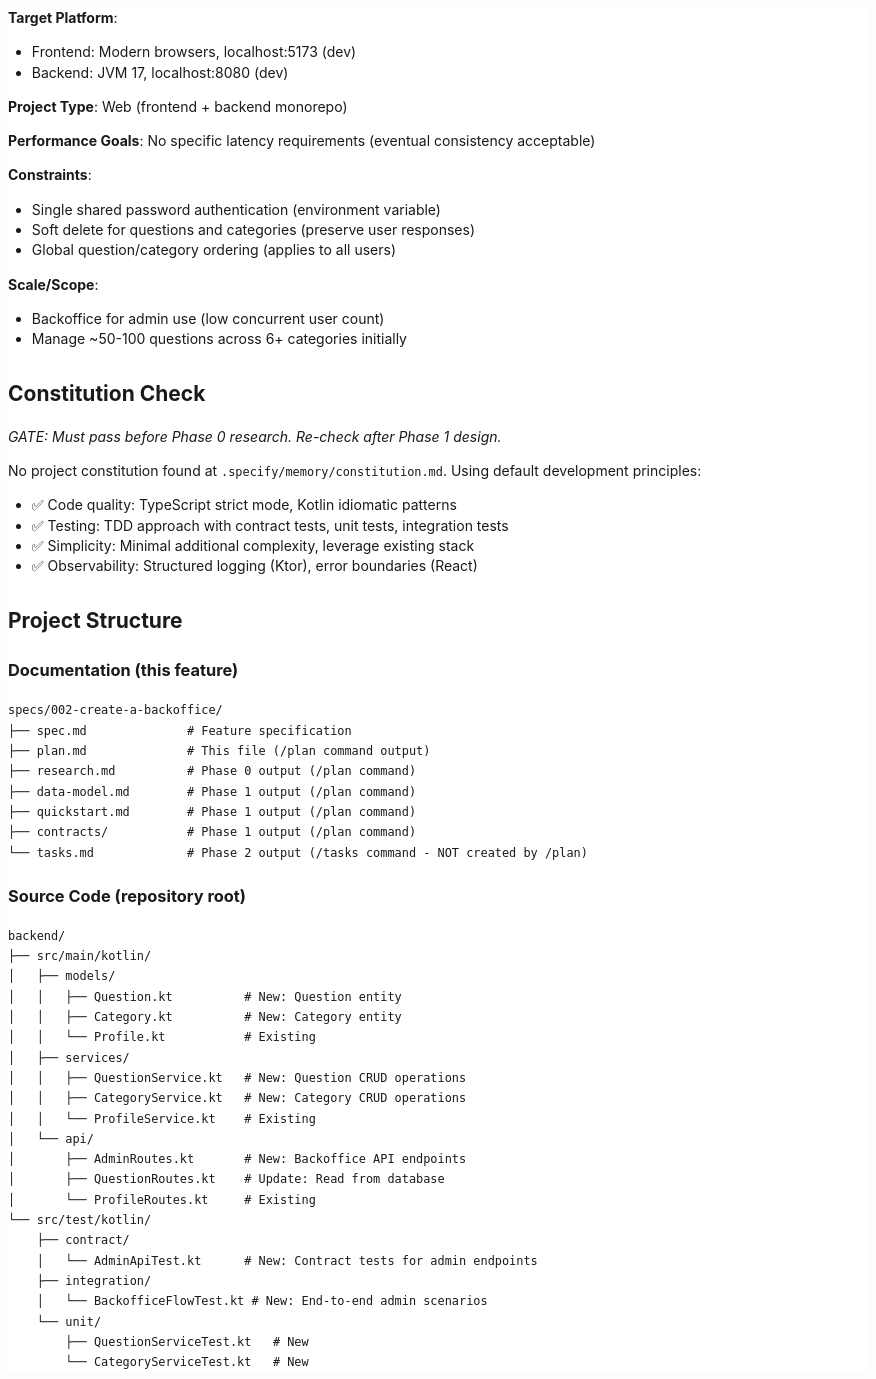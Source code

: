 **Target Platform**:
- Frontend: Modern browsers, localhost:5173 (dev)
- Backend: JVM 17, localhost:8080 (dev)

**Project Type**: Web (frontend + backend monorepo)

**Performance Goals**: No specific latency requirements (eventual consistency acceptable)

**Constraints**:
- Single shared password authentication (environment variable)
- Soft delete for questions and categories (preserve user responses)
- Global question/category ordering (applies to all users)

**Scale/Scope**:
- Backoffice for admin use (low concurrent user count)
- Manage ~50-100 questions across 6+ categories initially

## Constitution Check
*GATE: Must pass before Phase 0 research. Re-check after Phase 1 design.*

No project constitution found at `.specify/memory/constitution.md`. Using default development principles:
- ✅ Code quality: TypeScript strict mode, Kotlin idiomatic patterns
- ✅ Testing: TDD approach with contract tests, unit tests, integration tests
- ✅ Simplicity: Minimal additional complexity, leverage existing stack
- ✅ Observability: Structured logging (Ktor), error boundaries (React)

## Project Structure

### Documentation (this feature)
```
specs/002-create-a-backoffice/
├── spec.md              # Feature specification
├── plan.md              # This file (/plan command output)
├── research.md          # Phase 0 output (/plan command)
├── data-model.md        # Phase 1 output (/plan command)
├── quickstart.md        # Phase 1 output (/plan command)
├── contracts/           # Phase 1 output (/plan command)
└── tasks.md             # Phase 2 output (/tasks command - NOT created by /plan)
```

### Source Code (repository root)
```
backend/
├── src/main/kotlin/
│   ├── models/
│   │   ├── Question.kt          # New: Question entity
│   │   ├── Category.kt          # New: Category entity
│   │   └── Profile.kt           # Existing
│   ├── services/
│   │   ├── QuestionService.kt   # New: Question CRUD operations
│   │   ├── CategoryService.kt   # New: Category CRUD operations
│   │   └── ProfileService.kt    # Existing
│   └── api/
│       ├── AdminRoutes.kt       # New: Backoffice API endpoints
│       ├── QuestionRoutes.kt    # Update: Read from database
│       └── ProfileRoutes.kt     # Existing
└── src/test/kotlin/
    ├── contract/
    │   └── AdminApiTest.kt      # New: Contract tests for admin endpoints
    ├── integration/
    │   └── BackofficeFlowTest.kt # New: End-to-end admin scenarios
    └── unit/
        ├── QuestionServiceTest.kt   # New
        └── CategoryServiceTest.kt   # New
```